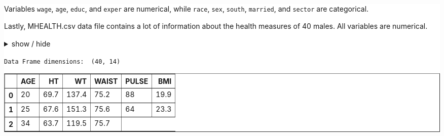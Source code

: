 

Variables `wage`, `age`, `educ`, and `exper` are numerical, while `race`, `sex`, `south`, `married`, and `sector` are categorical.

Lastly, MHEALTH.csv data file contains a lot of information about the health measures of 40 males. All variables are numerical.




<details><summary>show / hide</summary></details>


    Data Frame dimensions:  (40, 14)





<div>
<style scoped>
    .dataframe tbody tr th:only-of-type {
        vertical-align: middle;
    }

    .dataframe tbody tr th {
        vertical-align: top;
    }

    .dataframe thead th {
        text-align: right;
    }
</style>
<table border="1" class="dataframe">
  <thead>
    <tr style="text-align: right;">
      <th></th>
      <th>AGE</th>
      <th>HT</th>
      <th>WT</th>
      <th>WAIST</th>
      <th>PULSE</th>
      <th>BMI</th>
    </tr>
  </thead>
  <tbody>
    <tr>
      <th>0</th>
      <td>20</td>
      <td>69.7</td>
      <td>137.4</td>
      <td>75.2</td>
      <td>88</td>
      <td>19.9</td>
    </tr>
    <tr>
      <th>1</th>
      <td>25</td>
      <td>67.6</td>
      <td>151.3</td>
      <td>75.6</td>
      <td>64</td>
      <td>23.3</td>
    </tr>
    <tr>
      <th>2</th>
      <td>34</td>
      <td>63.7</td>
      <td>119.5</td>
      <td>75.7</td>